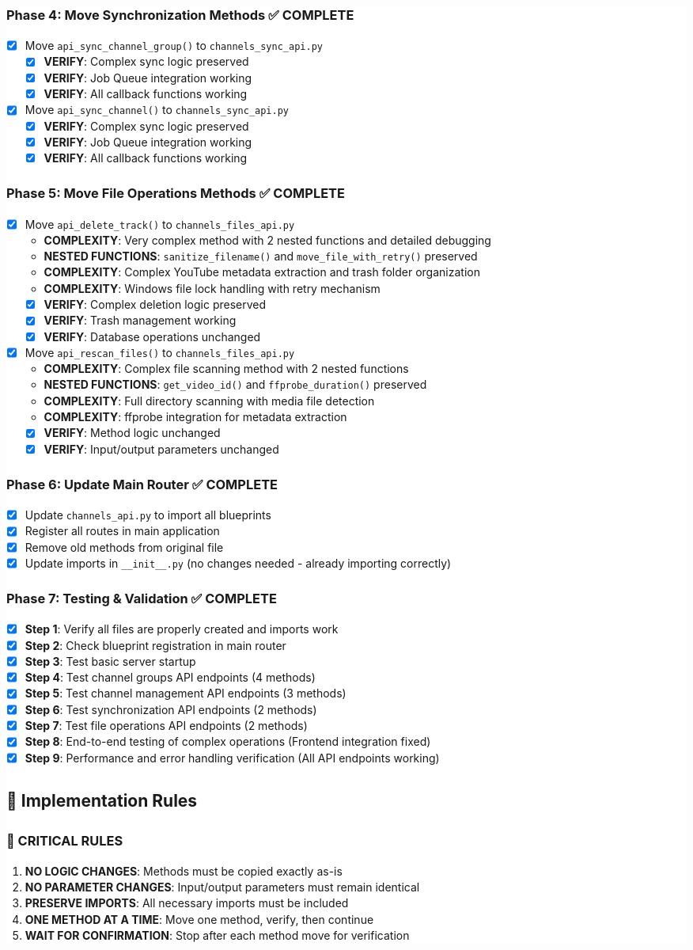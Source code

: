 ### Phase 4: Move Synchronization Methods ✅ COMPLETE
- [x] Move `api_sync_channel_group()` to `channels_sync_api.py`
  - [x] **VERIFY**: Complex sync logic preserved
  - [x] **VERIFY**: Job Queue integration working
  - [x] **VERIFY**: All callback functions working
- [x] Move `api_sync_channel()` to `channels_sync_api.py`
  - [x] **VERIFY**: Complex sync logic preserved
  - [x] **VERIFY**: Job Queue integration working
  - [x] **VERIFY**: All callback functions working

### Phase 5: Move File Operations Methods ✅ COMPLETE
- [x] Move `api_delete_track()` to `channels_files_api.py`
  - **COMPLEXITY**: Very complex method with 2 nested functions and detailed debugging
  - **NESTED FUNCTIONS**: `sanitize_filename()` and `move_file_with_retry()` preserved
  - **COMPLEXITY**: Complex YouTube metadata extraction and trash folder organization
  - **COMPLEXITY**: Windows file lock handling with retry mechanism
  - [x] **VERIFY**: Complex deletion logic preserved
  - [x] **VERIFY**: Trash management working
  - [x] **VERIFY**: Database operations unchanged
- [x] Move `api_rescan_files()` to `channels_files_api.py`
  - **COMPLEXITY**: Complex file scanning method with 2 nested functions
  - **NESTED FUNCTIONS**: `get_video_id()` and `ffprobe_duration()` preserved
  - **COMPLEXITY**: Full directory scanning with media file detection
  - **COMPLEXITY**: ffprobe integration for metadata extraction
  - [x] **VERIFY**: Method logic unchanged
  - [x] **VERIFY**: Input/output parameters unchanged

### Phase 6: Update Main Router ✅ COMPLETE
- [x] Update `channels_api.py` to import all blueprints
- [x] Register all routes in main application
- [x] Remove old methods from original file
- [x] Update imports in `__init__.py` (no changes needed - already importing correctly)

### Phase 7: Testing & Validation ✅ COMPLETE
- [x] **Step 1**: Verify all files are properly created and imports work
- [x] **Step 2**: Check blueprint registration in main router
- [x] **Step 3**: Test basic server startup
- [x] **Step 4**: Test channel groups API endpoints (4 methods)
- [x] **Step 5**: Test channel management API endpoints (3 methods)  
- [x] **Step 6**: Test synchronization API endpoints (2 methods)
- [x] **Step 7**: Test file operations API endpoints (2 methods)
- [x] **Step 8**: End-to-end testing of complex operations (Frontend integration fixed)
- [x] **Step 9**: Performance and error handling verification (All API endpoints working)

## 📝 Implementation Rules

### 🚨 CRITICAL RULES
1. **NO LOGIC CHANGES**: Methods must be copied exactly as-is
2. **NO PARAMETER CHANGES**: Input/output parameters must remain identical
3. **PRESERVE IMPORTS**: All necessary imports must be included
4. **ONE METHOD AT A TIME**: Move one method, verify, then continue
5. **WAIT FOR CONFIRMATION**: Stop after each method move for verification
